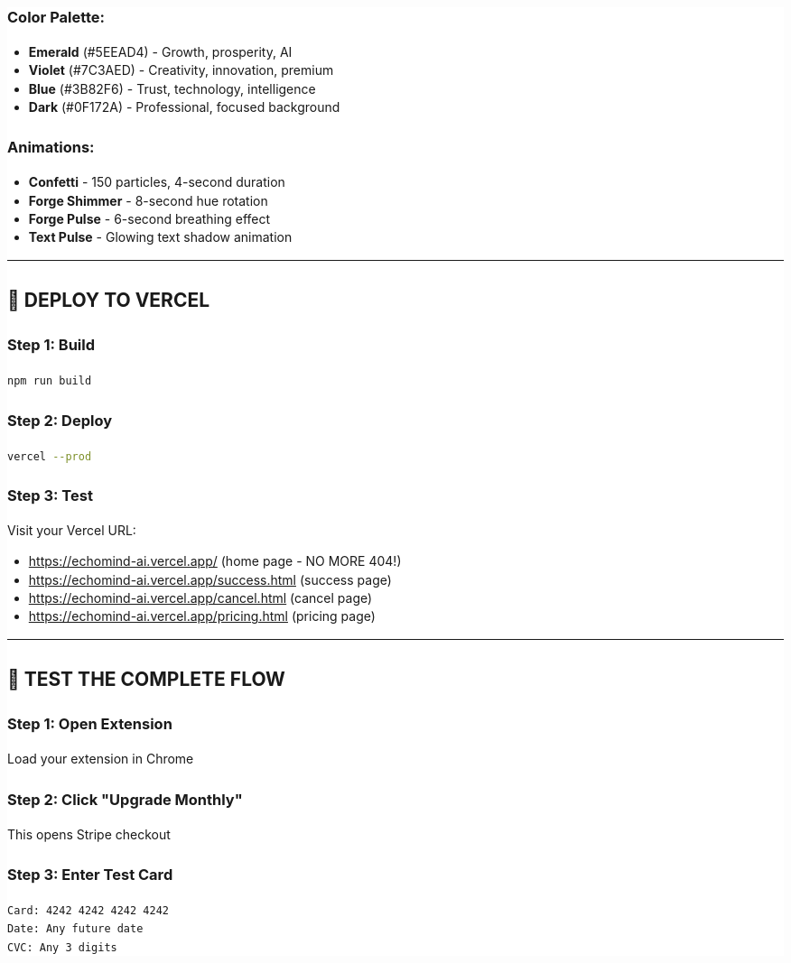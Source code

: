 ### **Color Palette:**
- **Emerald** (#5EEAD4) - Growth, prosperity, AI
- **Violet** (#7C3AED) - Creativity, innovation, premium
- **Blue** (#3B82F6) - Trust, technology, intelligence
- **Dark** (#0F172A) - Professional, focused background

### **Animations:**
- **Confetti** - 150 particles, 4-second duration
- **Forge Shimmer** - 8-second hue rotation
- **Forge Pulse** - 6-second breathing effect
- **Text Pulse** - Glowing text shadow animation

---

## 🚀 DEPLOY TO VERCEL

### **Step 1: Build**
```bash
npm run build
```

### **Step 2: Deploy**
```bash
vercel --prod
```

### **Step 3: Test**
Visit your Vercel URL:
- https://echomind-ai.vercel.app/ (home page - NO MORE 404!)
- https://echomind-ai.vercel.app/success.html (success page)
- https://echomind-ai.vercel.app/cancel.html (cancel page)
- https://echomind-ai.vercel.app/pricing.html (pricing page)

---

## 🧪 TEST THE COMPLETE FLOW

### **Step 1: Open Extension**
Load your extension in Chrome

### **Step 2: Click "Upgrade Monthly"**
This opens Stripe checkout

### **Step 3: Enter Test Card**
```
Card: 4242 4242 4242 4242
Date: Any future date
CVC: Any 3 digits
```
